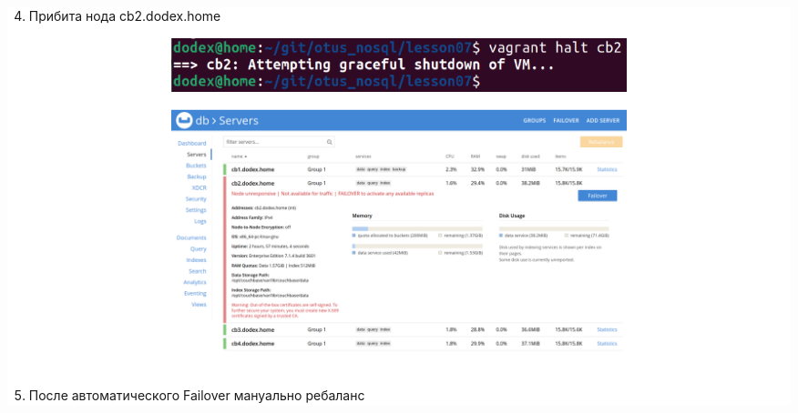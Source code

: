 4. Прибита нода cb2.dodex.home

<p align="center"> 
<a href="https://raw.githubusercontent.com/Dodexq/otus_nosql/main/lesson07/screenshots/4.png" rel="some text"><img src="https://raw.githubusercontent.com/Dodexq/otus_nosql/main/lesson07/screenshots/4.png" alt="" width="500" /></a>
</p>

<p align="center"> 
<a href="https://raw.githubusercontent.com/Dodexq/otus_nosql/main/lesson07/screenshots/5.png" rel="some text"><img src="https://raw.githubusercontent.com/Dodexq/otus_nosql/main/lesson07/screenshots/5.png" alt="" width="500" /></a>
</p>

5. После автоматического Failover мануально ребаланс

<p align="center"> 